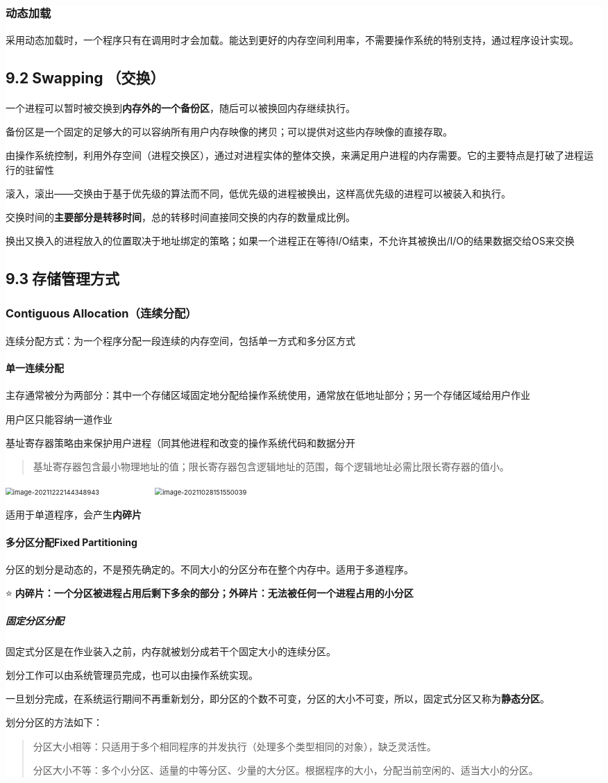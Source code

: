 ### 动态加载

采用动态加载时，一个程序只有在调用时才会加载。能达到更好的内存空间利用率，不需要操作系统的特别支持，通过程序设计实现。

## 9.2 Swapping （交换）

一个进程可以暂时被交换到**内存外的一个备份区**，随后可以被换回内存继续执行。

备份区是一个固定的足够大的可以容纳所有用户内存映像的拷贝；可以提供对这些内存映像的直接存取。

由操作系统控制，利用外存空间（进程交换区），通过对进程实体的整体交换，来满足用户进程的内存需要。它的主要特点是打破了进程运行的驻留性

滚入，滚出——交换由于基于优先级的算法而不同，低优先级的进程被换出，这样高优先级的进程可以被装入和执行。

交换时间的**主要部分是转移时间**，总的转移时间直接同交换的内存的数量成比例。

换出又换入的进程放入的位置取决于地址绑定的策略；如果一个进程正在等待I/O结束，不允许其被换出/I/O的结果数据交给OS来交换

## 9.3 存储管理方式

### Contiguous Allocation（连续分配）

连续分配方式：为一个程序分配一段连续的内存空间，包括单一方式和多分区方式

#### 单一连续分配

主存通常被分为两部分：其中一个存储区域固定地分配给操作系统使用，通常放在低地址部分；另一个存储区域给用户作业

用户区只能容纳一道作业

基址寄存器策略由来保护用户进程（同其他进程和改变的操作系统代码和数据分开

> 基址寄存器包含最小物理地址的值；限长寄存器包含逻辑地址的范围，每个逻辑地址必需比限长寄存器的值小。
>

<img src="https://raw.githubusercontent.com/yijunquan-afk/img-bed-1/main/img/image-20211222144348943.png" alt="image-20211222144348943" style="zoom:67%;" /><img src="https://raw.githubusercontent.com/yijunquan-afk/img-bed-1/main/img/image-20211028151550039.png" alt="image-20211028151550039" style="zoom:67%;margin-left:120px" />      

适用于单道程序，会产生**内碎片**

#### 多分区分配Fixed Partitioning

分区的划分是动态的，不是预先确定的。不同大小的分区分布在整个内存中。适用于多道程序。

:star: **内碎片：一个分区被进程占用后剩下多余的部分；外碎片：无法被任何一个进程占用的小分区**

##### 固定分区分配

固定式分区是在作业装入之前，内存就被划分成若干个固定大小的连续分区。

划分工作可以由系统管理员完成，也可以由操作系统实现。

一旦划分完成，在系统运行期间不再重新划分，即分区的个数不可变，分区的大小不可变，所以，固定式分区又称为**静态分区**。

划分分区的方法如下：

> 分区大小相等：只适用于多个相同程序的并发执行（处理多个类型相同的对象），缺乏灵活性。
>
> 分区大小不等：多个小分区、适量的中等分区、少量的大分区。根据程序的大小，分配当前空闲的、适当大小的分区。
